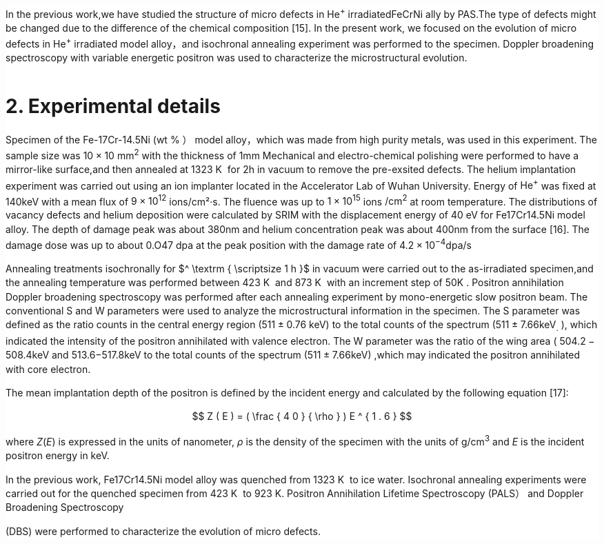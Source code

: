 In the previous work,we have studied the structure of micro defects in $\mathrm { H e ^ { + } }$ irradiatedFeCrNi ally by PAS.The type of defects might be changed due to the difference of the chemical composition [15]. In the present work, we focused on the evolution of micro defects in ${ \mathrm { H e ^ { + } } }$ irradiated model alloy，and isochronal annealing experiment was performed to the specimen. Doppler broadening spectroscopy with variable energetic positron was used to characterize the microstructural evolution.

# 2. Experimental details

Specimen of the Fe-17Cr-14.5Ni (wt $\%$ ） model alloy，which was made from high purity metals, was used in this experiment. The sample size was $1 0 \times 1 0 ~ \mathrm { m m } ^ { 2 }$ with the thickness of $1 \mathrm { m m }$ Mechanical and electro-chemical polishing were performed to have a mirror-like surface,and then annealed at $1 3 2 3 \mathrm { ~ K ~ }$ for $2 \mathrm { h }$ in vacuum to remove the pre-exsited defects. The helium implantation experiment was carried out using an ion implanter located in the Accelerator Lab of Wuhan University. Energy of ${ \mathrm { H e ^ { + } } }$ was fixed at $1 4 0 \mathrm { k e V }$ with a mean flux of $9 \times 1 0 ^ { 1 2 }$ ions/cm²·s. The fluence was up to $1 \times 1 0 ^ { 1 5 }$ ions $/ \mathrm { c m } ^ { 2 }$ at room temperature. The distributions of vacancy defects and helium deposition were calculated by SRIM with the displacement energy of $4 0 ~ \mathrm { e V }$ for Fe17Cr14.5Ni model alloy. The depth of damage peak was about $3 8 0 \mathrm { n m }$ and helium concentration peak was about $4 0 0 \mathrm { n m }$ from the surface [16]. The damage dose was up to about 0.O47 dpa at the peak position with the damage rate of $4 . 2 { \times } 1 0 ^ { - 4 } \mathrm { d p a } / \mathrm { s }$

Annealing treatments isochronally for $^ \textrm { \scriptsize 1 h }$ in vacuum were carried out to the as-irradiated specimen,and the annealing temperature was performed between $4 2 3 \mathrm { ~ K ~ }$ and $8 7 3 \mathrm { ~ K ~ }$ with an increment step of $5 0 \mathrm { K }$ . Positron annihilation Doppler broadening spectroscopy was performed after each annealing experiment by mono-energetic slow positron beam. The conventional S and W parameters were used to analyze the microstructural information in the specimen. The S parameter was defined as the ratio counts in the central energy region $( 5 1 1 { \pm } 0 . 7 6 \ \mathrm { k e V } )$ to the total counts of the spectrum $( 5 1 1 \pm 7 . 6 6 \mathrm { k e V } _ { . }$ ), which indicated the intensity of the positron annihilated with valence electron. The W parameter was the ratio of the wing area ( ${ 5 0 4 . 2 { - } 5 0 8 . 4 \mathrm { k e V } }$ and $5 1 3 . 6 \mathrm { - } 5 1 7 . 8 \mathrm { k e V }$ to the total counts of the spectrum $( 5 1 1 \pm 7 . 6 6 \mathrm { k e V } )$ ,which may indicated the positron annihilated with core electron.

The mean implantation depth of the positron is defined by the incident energy and calculated by the following equation [17]:

$$
Z ( E ) = ( \frac { 4 0 } { \rho } ) E ^ { 1 . 6 }
$$

where $Z ( E )$ is expressed in the units of nanometer, $\rho$ is the density of the specimen with the units of $\mathrm { g } / \mathrm { c m } ^ { 3 }$ and $E$ is the incident positron energy in keV.

In the previous work, Fe17Cr14.5Ni model alloy was quenched from $1 3 2 3 \mathrm { ~ K ~ }$ to ice water. Isochronal annealing experiments were carried out for the quenched specimen from $4 2 3 \mathrm { ~ K ~ }$ to 923 K. Positron Annihilation Lifetime Spectroscopy (PALS） and Doppler Broadening Spectroscopy

(DBS) were performed to characterize the evolution of micro defects.
